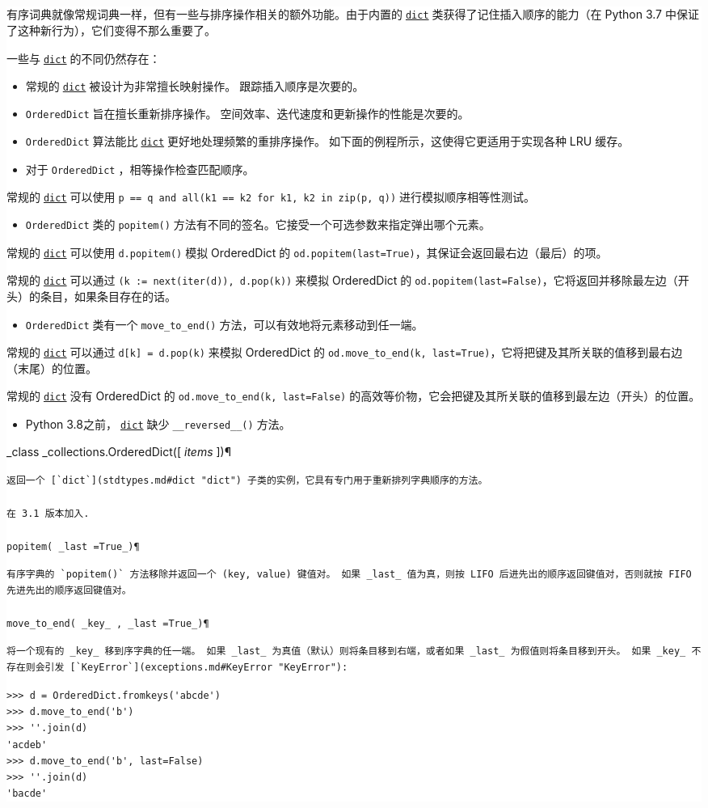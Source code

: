 有序词典就像常规词典一样，但有一些与排序操作相关的额外功能。由于内置的 [`dict`](stdtypes.md#dict "dict") 类获得了记住插入顺序的能力（在 Python 3.7 中保证了这种新行为），它们变得不那么重要了。

一些与 [`dict`](stdtypes.md#dict "dict") 的不同仍然存在：

  * 常规的 [`dict`](stdtypes.md#dict "dict") 被设计为非常擅长映射操作。 跟踪插入顺序是次要的。

  * `OrderedDict` 旨在擅长重新排序操作。 空间效率、迭代速度和更新操作的性能是次要的。

  * `OrderedDict` 算法能比 [`dict`](stdtypes.md#dict "dict") 更好地处理频繁的重排序操作。 如下面的例程所示，这使得它更适用于实现各种 LRU 缓存。

  * 对于 `OrderedDict` ，相等操作检查匹配顺序。

常规的 [`dict`](stdtypes.md#dict "dict") 可以使用 `p == q and all(k1 == k2 for k1, k2 in zip(p, q))` 进行模拟顺序相等性测试。

  * `OrderedDict` 类的 `popitem()` 方法有不同的签名。它接受一个可选参数来指定弹出哪个元素。

常规的 [`dict`](stdtypes.md#dict "dict") 可以使用 `d.popitem()` 模拟 OrderedDict 的 `od.popitem(last=True)`，其保证会返回最右边（最后）的项。

常规的 [`dict`](stdtypes.md#dict "dict") 可以通过 `(k := next(iter(d)), d.pop(k))` 来模拟 OrderedDict 的 `od.popitem(last=False)`，它将返回并移除最左边（开头）的条目，如果条目存在的话。

  * `OrderedDict` 类有一个 `move_to_end()` 方法，可以有效地将元素移动到任一端。

常规的 [`dict`](stdtypes.md#dict "dict") 可以通过 `d[k] = d.pop(k)` 来模拟 OrderedDict 的 `od.move_to_end(k, last=True)`，它将把键及其所关联的值移到最右边（末尾）的位置。

常规的 [`dict`](stdtypes.md#dict "dict") 没有 OrderedDict 的 `od.move_to_end(k, last=False)` 的高效等价物，它会把键及其所关联的值移到最左边（开头）的位置。

  * Python 3.8之前， [`dict`](stdtypes.md#dict "dict") 缺少 `__reversed__()` 方法。

_class _collections.OrderedDict([ _items_ ])¶

    

~~~
返回一个 [`dict`](stdtypes.md#dict "dict") 子类的实例，它具有专门用于重新排列字典顺序的方法。

在 3.1 版本加入.

popitem( _last =True_)¶
~~~
    

~~~
有序字典的 `popitem()` 方法移除并返回一个 (key, value) 键值对。 如果 _last_ 值为真，则按 LIFO 后进先出的顺序返回键值对，否则就按 FIFO 先进先出的顺序返回键值对。

move_to_end( _key_ , _last =True_)¶
~~~
    

~~~
将一个现有的 _key_ 移到序字典的任一端。 如果 _last_ 为真值（默认）则将条目移到右端，或者如果 _last_ 为假值则将条目移到开头。 如果 _key_ 不存在则会引发 [`KeyError`](exceptions.md#KeyError "KeyError"):
~~~
    
    
~~~shell
>>> d = OrderedDict.fromkeys('abcde')
>>> d.move_to_end('b')
>>> ''.join(d)
'acdeb'
>>> d.move_to_end('b', last=False)
>>> ''.join(d)
'bacde'
~~~
